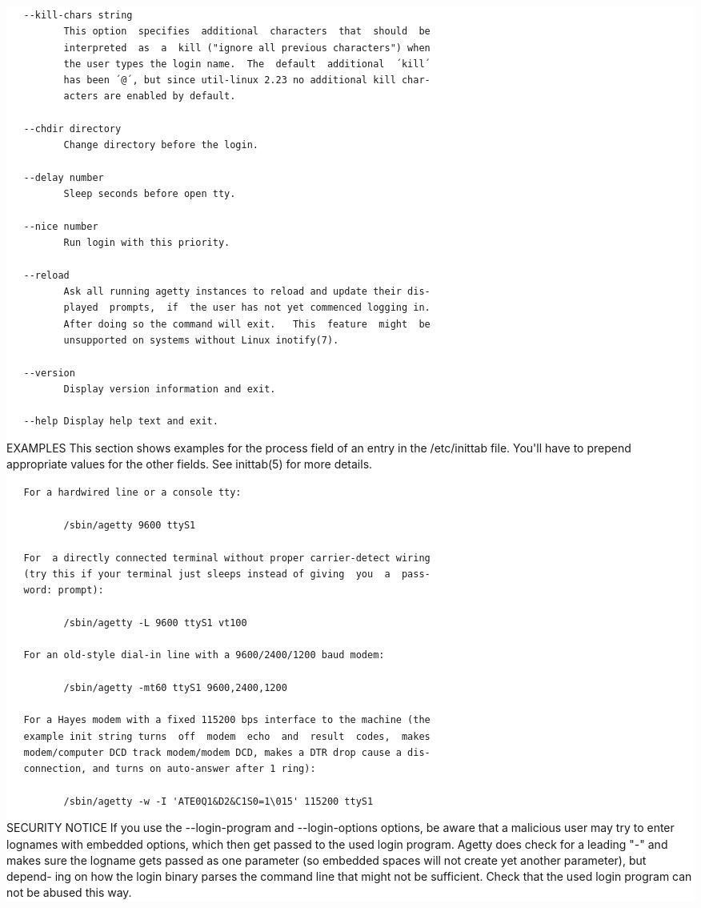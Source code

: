        --kill-chars string
              This option  specifies  additional  characters  that  should  be
              interpreted  as  a  kill ("ignore all previous characters") when
              the user types the login name.  The  default  additional  ´kill´
              has been ´@´, but since util-linux 2.23 no additional kill char-
              acters are enabled by default.

       --chdir directory
              Change directory before the login.

       --delay number
              Sleep seconds before open tty.

       --nice number
              Run login with this priority.

       --reload
              Ask all running agetty instances to reload and update their dis-
              played  prompts,  if  the user has not yet commenced logging in.
              After doing so the command will exit.   This  feature  might  be
              unsupported on systems without Linux inotify(7).

       --version
              Display version information and exit.

       --help Display help text and exit.

EXAMPLES
       This  section  shows  examples for the process field of an entry in the
       /etc/inittab file.  You'll have to prepend appropriate values  for  the
       other fields.  See inittab(5) for more details.

       For a hardwired line or a console tty:

              /sbin/agetty 9600 ttyS1

       For  a directly connected terminal without proper carrier-detect wiring
       (try this if your terminal just sleeps instead of giving  you  a  pass-
       word: prompt):

              /sbin/agetty -L 9600 ttyS1 vt100

       For an old-style dial-in line with a 9600/2400/1200 baud modem:

              /sbin/agetty -mt60 ttyS1 9600,2400,1200

       For a Hayes modem with a fixed 115200 bps interface to the machine (the
       example init string turns  off  modem  echo  and  result  codes,  makes
       modem/computer DCD track modem/modem DCD, makes a DTR drop cause a dis-
       connection, and turns on auto-answer after 1 ring):

              /sbin/agetty -w -I 'ATE0Q1&D2&C1S0=1\015' 115200 ttyS1


SECURITY NOTICE
       If you use the --login-program and --login-options  options,  be  aware
       that  a malicious user may try to enter lognames with embedded options,
       which then get passed to the used login program.  Agetty does check for
       a  leading  "-" and makes sure the logname gets passed as one parameter
       (so embedded spaces will not create yet another parameter), but depend-
       ing  on  how the login binary parses the command line that might not be
       sufficient.  Check that the used login program can not be  abused  this
       way.
